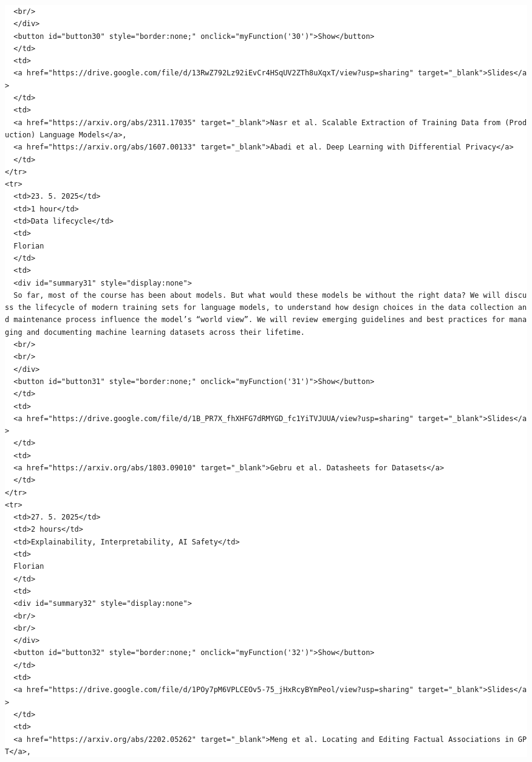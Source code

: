       <br/>
      </div>
      <button id="button30" style="border:none;" onclick="myFunction('30')">Show</button>
      </td>
      <td>
      <a href="https://drive.google.com/file/d/13RwZ792Lz92iEvCr4HSqUV2ZTh8uXqxT/view?usp=sharing" target="_blank">Slides</a>
      </td>
      <td>
      <a href="https://arxiv.org/abs/2311.17035" target="_blank">Nasr et al. Scalable Extraction of Training Data from (Production) Language Models</a>, 
      <a href="https://arxiv.org/abs/1607.00133" target="_blank">Abadi et al. Deep Learning with Differential Privacy</a>
      </td>
    </tr>
    <tr>
      <td>23. 5. 2025</td>
      <td>1 hour</td>
      <td>Data lifecycle</td>
      <td>
      Florian
      </td>
      <td>
      <div id="summary31" style="display:none">
      So far, most of the course has been about models. But what would these models be without the right data? We will discuss the lifecycle of modern training sets for language models, to understand how design choices in the data collection and maintenance process influence the model’s “world view”. We will review emerging guidelines and best practices for managing and documenting machine learning datasets across their lifetime.
      <br/>
      <br/>
      </div>
      <button id="button31" style="border:none;" onclick="myFunction('31')">Show</button>
      </td>
      <td>
      <a href="https://drive.google.com/file/d/1B_PR7X_fhXHFG7dRMYGD_fc1YiTVJUUA/view?usp=sharing" target="_blank">Slides</a>
      </td>
      <td>
      <a href="https://arxiv.org/abs/1803.09010" target="_blank">Gebru et al. Datasheets for Datasets</a>
      </td>
    </tr>
    <tr>
      <td>27. 5. 2025</td>
      <td>2 hours</td>
      <td>Explainability, Interpretability, AI Safety</td>
      <td>
      Florian
      </td>
      <td>
      <div id="summary32" style="display:none">
      <br/>
      <br/>
      </div>
      <button id="button32" style="border:none;" onclick="myFunction('32')">Show</button>
      </td>
      <td>
      <a href="https://drive.google.com/file/d/1POy7pM6VPLCEOv5-75_jHxRcyBYmPeol/view?usp=sharing" target="_blank">Slides</a>
      </td>
      <td>
      <a href="https://arxiv.org/abs/2202.05262" target="_blank">Meng et al. Locating and Editing Factual Associations in GPT</a>, 